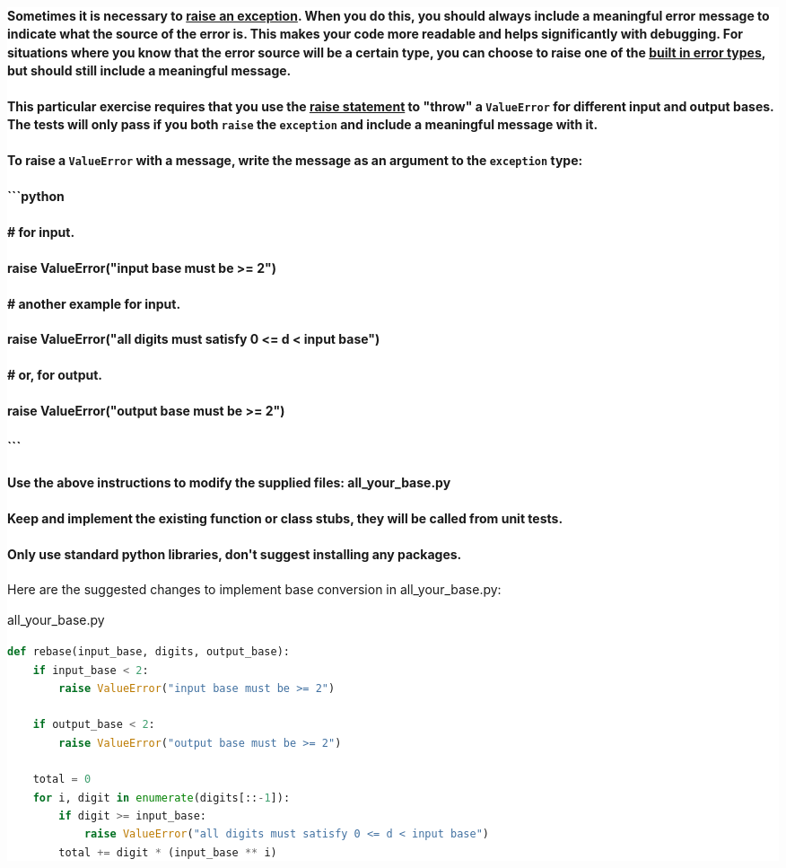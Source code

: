 #### Sometimes it is necessary to [raise an exception](https://docs.python.org/3/tutorial/errors.html#raising-exceptions). When you do this, you should always include a **meaningful error message** to indicate what the source of the error is. This makes your code more readable and helps significantly with debugging. For situations where you know that the error source will be a certain type, you can choose to raise one of the [built in error types](https://docs.python.org/3/library/exceptions.html#base-classes), but should still include a meaningful message.  
####   
#### This particular exercise requires that you use the [raise statement](https://docs.python.org/3/reference/simple_stmts.html#the-raise-statement) to "throw" a `ValueError` for different input and output bases. The tests will only pass if you both `raise` the `exception` and include a meaningful message with it.  
####   
#### To raise a `ValueError` with a message, write the message as an argument to the `exception` type:  
####   
#### ```python  
#### # for input.  
#### raise ValueError("input base must be >= 2")  
####   
#### # another example for input.  
#### raise ValueError("all digits must satisfy 0 <= d < input base")  
####   
#### # or, for output.  
#### raise ValueError("output base must be >= 2")  
#### ```  
####   
#### ####  
####   
#### Use the above instructions to modify the supplied files: all_your_base.py  
#### Keep and implement the existing function or class stubs, they will be called from unit tests.  
#### Only use standard python libraries, don't suggest installing any packages.  

Here are the suggested changes to implement base conversion in all_your_base.py:

all_your_base.py
```python
def rebase(input_base, digits, output_base):
    if input_base < 2:
        raise ValueError("input base must be >= 2")

    if output_base < 2:
        raise ValueError("output base must be >= 2")

    total = 0
    for i, digit in enumerate(digits[::-1]):
        if digit >= input_base:
            raise ValueError("all digits must satisfy 0 <= d < input base")
        total += digit * (input_base ** i)

```